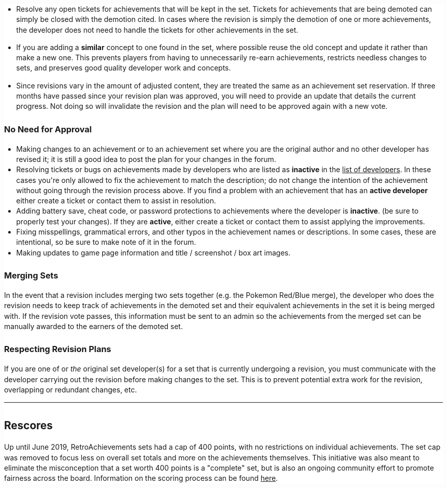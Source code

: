 - Resolve any open tickets for achievements that will be kept in the set. Tickets for achievements that are being demoted can simply be closed with the demotion cited. In cases where the revision is simply the demotion of one or more achievements, the developer does not need to handle the tickets for other achievements in the set.

- If you are adding a **similar** concept to one found in the set, where possible reuse the old concept and update it rather than make a new one. This prevents players from having to unnecessarily re-earn achievements, restricts needless changes to sets, and preserves good quality developer work and concepts.

- Since revisions vary in the amount of adjusted content, they are treated the same as an achievement set reservation. If three months have passed since your revision plan was approved, you will need to provide an update that details the current progress. Not doing so will invalidate the revision and the plan will need to be approved again with a new vote. 


### No Need for Approval

 - Making changes to an achievement or to an achievement set where you are the original author and no other developer has revised it; it is still a good idea to post the plan for your changes in the forum. 
 - Resolving tickets or bugs on achievements made by developers who are listed as **inactive** in the [list of developers](https://retroachievements.org/developerstats.php). In these cases you're only allowed to fix the achievement to match the description; do not change the intention of the achievement without going through the revision process above. If you find a problem with an achievement that has an **active developer** either create a ticket or contact them to assist in resolution.
 - Adding battery save, cheat code, or password protections to achievements where the developer is **inactive**. (be sure to properly test your changes). If they are **active**, either create a ticket or contact them to assist applying the improvements.
 - Fixing misspellings, grammatical errors, and other typos in the achievement names or descriptions. In some cases, these are intentional, so be sure to make note of it in the forum. 
 - Making updates to game page information and title / screenshot / box art images.

### Merging Sets

In the event that a revision includes merging two sets together (e.g. the Pokemon Red/Blue merge), the developer who does the revision needs to keep track of achievements in the demoted set and their equivalent achievements in the set it is being merged with. If the revision vote passes, this information must be sent to an admin so the achievements from the merged set can be manually awarded to the earners of the demoted set.

### Respecting Revision Plans

If you are one of or *the* original set developer(s) for a set that is currently undergoing a revision, you must communicate with the developer carrying out the revision before making changes to the set. This is to prevent potential extra work for the revision, overlapping or redundant changes, etc. 
***
## Rescores

Up until June 2019, RetroAchievements sets had a cap of 400 points, with no restrictions on individual achievements. The set cap was removed to focus less on overall set totals and more on the achievements themselves. This initiative was also meant to eliminate the misconception that a set worth 400 points is a "complete" set, but is also an ongoing community effort to promote fairness across the board. Information on the scoring process can be found [here](https://docs.retroachievements.org/Achievement-Scoring/).

